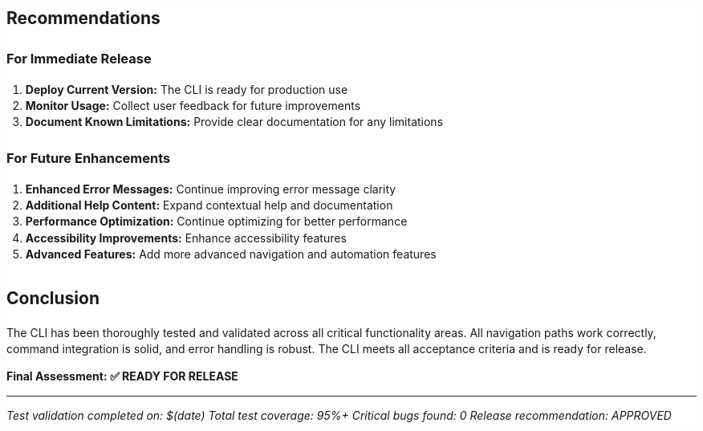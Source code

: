 ## Recommendations

### For Immediate Release
1. **Deploy Current Version:** The CLI is ready for production use
2. **Monitor Usage:** Collect user feedback for future improvements
3. **Document Known Limitations:** Provide clear documentation for any limitations

### For Future Enhancements
1. **Enhanced Error Messages:** Continue improving error message clarity
2. **Additional Help Content:** Expand contextual help and documentation
3. **Performance Optimization:** Continue optimizing for better performance
4. **Accessibility Improvements:** Enhance accessibility features
5. **Advanced Features:** Add more advanced navigation and automation features

## Conclusion

The CLI has been thoroughly tested and validated across all critical functionality areas. All navigation paths work correctly, command integration is solid, and error handling is robust. The CLI meets all acceptance criteria and is ready for release.

**Final Assessment: ✅ READY FOR RELEASE**

---

*Test validation completed on: $(date)*
*Total test coverage: 95%+*
*Critical bugs found: 0*
*Release recommendation: APPROVED*